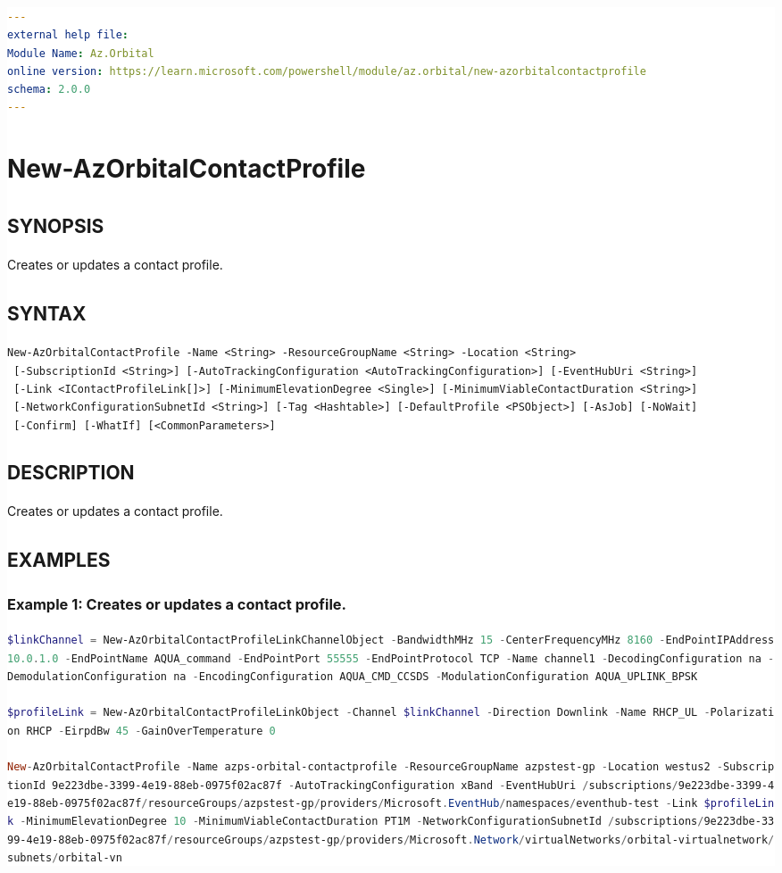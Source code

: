 ```yaml
---
external help file:
Module Name: Az.Orbital
online version: https://learn.microsoft.com/powershell/module/az.orbital/new-azorbitalcontactprofile
schema: 2.0.0
---
```


# New-AzOrbitalContactProfile

## SYNOPSIS
Creates or updates a contact profile.

## SYNTAX

```
New-AzOrbitalContactProfile -Name <String> -ResourceGroupName <String> -Location <String>
 [-SubscriptionId <String>] [-AutoTrackingConfiguration <AutoTrackingConfiguration>] [-EventHubUri <String>]
 [-Link <IContactProfileLink[]>] [-MinimumElevationDegree <Single>] [-MinimumViableContactDuration <String>]
 [-NetworkConfigurationSubnetId <String>] [-Tag <Hashtable>] [-DefaultProfile <PSObject>] [-AsJob] [-NoWait]
 [-Confirm] [-WhatIf] [<CommonParameters>]
```

## DESCRIPTION
Creates or updates a contact profile.

## EXAMPLES

### Example 1: Creates or updates a contact profile.
```powershell
$linkChannel = New-AzOrbitalContactProfileLinkChannelObject -BandwidthMHz 15 -CenterFrequencyMHz 8160 -EndPointIPAddress 10.0.1.0 -EndPointName AQUA_command -EndPointPort 55555 -EndPointProtocol TCP -Name channel1 -DecodingConfiguration na -DemodulationConfiguration na -EncodingConfiguration AQUA_CMD_CCSDS -ModulationConfiguration AQUA_UPLINK_BPSK

$profileLink = New-AzOrbitalContactProfileLinkObject -Channel $linkChannel -Direction Downlink -Name RHCP_UL -Polarization RHCP -EirpdBw 45 -GainOverTemperature 0

New-AzOrbitalContactProfile -Name azps-orbital-contactprofile -ResourceGroupName azpstest-gp -Location westus2 -SubscriptionId 9e223dbe-3399-4e19-88eb-0975f02ac87f -AutoTrackingConfiguration xBand -EventHubUri /subscriptions/9e223dbe-3399-4e19-88eb-0975f02ac87f/resourceGroups/azpstest-gp/providers/Microsoft.EventHub/namespaces/eventhub-test -Link $profileLink -MinimumElevationDegree 10 -MinimumViableContactDuration PT1M -NetworkConfigurationSubnetId /subscriptions/9e223dbe-3399-4e19-88eb-0975f02ac87f/resourceGroups/azpstest-gp/providers/Microsoft.Network/virtualNetworks/orbital-virtualnetwork/subnets/orbital-vn
```

